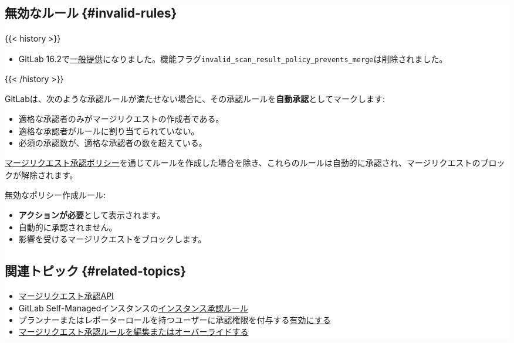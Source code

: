 ## 無効なルール {#invalid-rules}

{{< history >}}

- GitLab 16.2で[一般提供](https://gitlab.com/gitlab-org/gitlab/-/issues/405023)になりました。機能フラグ`invalid_scan_result_policy_prevents_merge`は削除されました。

{{< /history >}}

GitLabは、次のような承認ルールが満たせない場合に、その承認ルールを**自動承認**としてマークします:

- 適格な承認者のみがマージリクエストの作成者である。
- 適格な承認者がルールに割り当てられていない。
- 必須の承認数が、適格な承認者の数を超えている。

[マージリクエスト承認ポリシー](../../../application_security/policies/merge_request_approval_policies.md)を通じてルールを作成した場合を除き、これらのルールは自動的に承認され、マージリクエストのブロックが解除されます。

無効なポリシー作成ルール:

- **アクションが必要**として表示されます。
- 自動的に承認されません。
- 影響を受けるマージリクエストをブロックします。

## 関連トピック {#related-topics}

- [マージリクエスト承認API](../../../../api/merge_request_approvals.md)
- GitLab Self-Managedインスタンスの[インスタンス承認ルール](../../../../administration/merge_requests_approvals.md)
- プランナーまたはレポーターロールを持つユーザーに承認権限を付与する[有効にする](rules.md#enable-approval-permissions-for-additional-users)
- [マージリクエスト承認ルールを編集またはオーバーライドする](rules.md#edit-or-override-merge-request-approval-rules)

